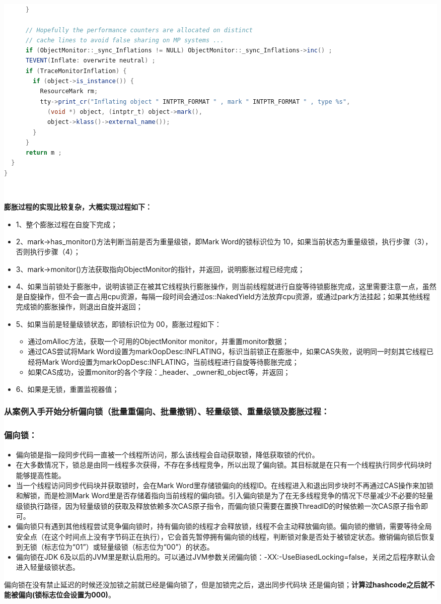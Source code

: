 ```java
      }
   
      // Hopefully the performance counters are allocated on distinct
      // cache lines to avoid false sharing on MP systems ...
      if (ObjectMonitor::_sync_Inflations != NULL) ObjectMonitor::_sync_Inflations->inc() ;
      TEVENT(Inflate: overwrite neutral) ;
      if (TraceMonitorInflation) {
        if (object->is_instance()) {
          ResourceMark rm;
          tty->print_cr("Inflating object " INTPTR_FORMAT " , mark " INTPTR_FORMAT " , type %s",
            (void *) object, (intptr_t) object->mark(),
            object->klass()->external_name());
        }
      }
      return m ;
  }
}
```

　　

**膨胀过程的实现比较复杂，大概实现过程如下：**

- 1、整个膨胀过程在自旋下完成；

- 2、mark->has_monitor()方法判断当前是否为重量级锁，即Mark Word的锁标识位为 10，如果当前状态为重量级锁，执行步骤（3），否则执行步骤（4）；

- 3、mark->monitor()方法获取指向ObjectMonitor的指针，并返回，说明膨胀过程已经完成；

- 4、如果当前锁处于膨胀中，说明该锁正在被其它线程执行膨胀操作，则当前线程就进行自旋等待锁膨胀完成，这里需要注意一点，虽然是自旋操作，但不会一直占用cpu资源，每隔一段时间会通过os::NakedYield方法放弃cpu资源，或通过park方法挂起；如果其他线程完成锁的膨胀操作，则退出自旋并返回；

- 5、如果当前是轻量级锁状态，即锁标识位为 00，膨胀过程如下：
  - 通过omAlloc方法，获取一个可用的ObjectMonitor monitor，并重置monitor数据；
  -  通过CAS尝试将Mark Word设置为markOopDesc:INFLATING，标识当前锁正在膨胀中，如果CAS失败，说明同一时刻其它线程已经将Mark Word设置为markOopDesc:INFLATING，当前线程进行自旋等待膨胀完成；
  -  如果CAS成功，设置monitor的各个字段：_header、_owner和_object等，并返回；

- 6、如果是无锁，重置监视器值；

  

### 从案例入手开始分析偏向锁（批量重偏向、批量撤销）、轻量级锁、重量级锁及膨胀过程：

### **偏向锁：**

- 偏向锁是指一段同步代码一直被一个线程所访问，那么该线程会自动获取锁，降低获取锁的代价。
- 在大多数情况下，锁总是由同一线程多次获得，不存在多线程竞争，所以出现了偏向锁。其目标就是在只有一个线程执行同步代码块时能够提高性能。
- 当一个线程访问同步代码块并获取锁时，会在Mark Word里存储锁偏向的线程ID。在线程进入和退出同步块时不再通过CAS操作来加锁和解锁，而是检测Mark Word里是否存储着指向当前线程的偏向锁。引入偏向锁是为了在无多线程竞争的情况下尽量减少不必要的轻量级锁执行路径，因为轻量级锁的获取及释放依赖多次CAS原子指令，而偏向锁只需要在置换ThreadID的时候依赖一次CAS原子指令即可。
- 偏向锁只有遇到其他线程尝试竞争偏向锁时，持有偏向锁的线程才会释放锁，线程不会主动释放偏向锁。偏向锁的撤销，需要等待全局安全点（在这个时间点上没有字节码正在执行），它会首先暂停拥有偏向锁的线程，判断锁对象是否处于被锁定状态。撤销偏向锁后恢复到无锁（标志位为“01”）或轻量级锁（标志位为“00”）的状态。
- 偏向锁在JDK 6及以后的JVM里是默认启用的。可以通过JVM参数关闭偏向锁：-XX:-UseBiasedLocking=false，关闭之后程序默认会进入轻量级锁状态。

偏向锁在没有禁止延迟的时候还没加锁之前就已经是偏向锁了，但是加锁完之后，退出同步代码块 还是偏向锁；**计算过hashcode之后就不能被偏向(锁标志位会设置为000)**。
